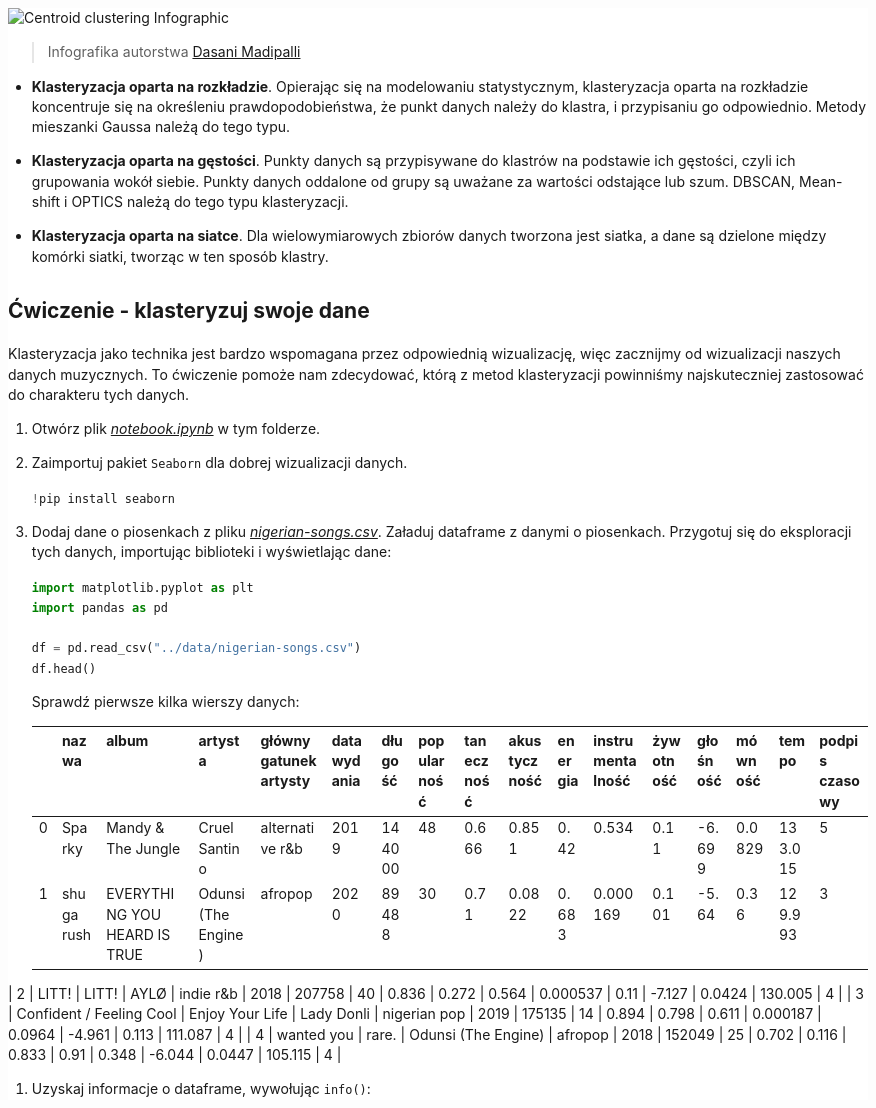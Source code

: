    ![Centroid clustering Infographic](../../../../5-Clustering/1-Visualize/images/centroid.png)
   > Infografika autorstwa [Dasani Madipalli](https://twitter.com/dasani_decoded)

- **Klasteryzacja oparta na rozkładzie**. Opierając się na modelowaniu statystycznym, klasteryzacja oparta na rozkładzie koncentruje się na określeniu prawdopodobieństwa, że punkt danych należy do klastra, i przypisaniu go odpowiednio. Metody mieszanki Gaussa należą do tego typu.

- **Klasteryzacja oparta na gęstości**. Punkty danych są przypisywane do klastrów na podstawie ich gęstości, czyli ich grupowania wokół siebie. Punkty danych oddalone od grupy są uważane za wartości odstające lub szum. DBSCAN, Mean-shift i OPTICS należą do tego typu klasteryzacji.

- **Klasteryzacja oparta na siatce**. Dla wielowymiarowych zbiorów danych tworzona jest siatka, a dane są dzielone między komórki siatki, tworząc w ten sposób klastry.

## Ćwiczenie - klasteryzuj swoje dane

Klasteryzacja jako technika jest bardzo wspomagana przez odpowiednią wizualizację, więc zacznijmy od wizualizacji naszych danych muzycznych. To ćwiczenie pomoże nam zdecydować, którą z metod klasteryzacji powinniśmy najskuteczniej zastosować do charakteru tych danych.

1. Otwórz plik [_notebook.ipynb_](https://github.com/microsoft/ML-For-Beginners/blob/main/5-Clustering/1-Visualize/notebook.ipynb) w tym folderze.

1. Zaimportuj pakiet `Seaborn` dla dobrej wizualizacji danych.

    ```python
    !pip install seaborn
    ```

1. Dodaj dane o piosenkach z pliku [_nigerian-songs.csv_](https://github.com/microsoft/ML-For-Beginners/blob/main/5-Clustering/data/nigerian-songs.csv). Załaduj dataframe z danymi o piosenkach. Przygotuj się do eksploracji tych danych, importując biblioteki i wyświetlając dane:

    ```python
    import matplotlib.pyplot as plt
    import pandas as pd
    
    df = pd.read_csv("../data/nigerian-songs.csv")
    df.head()
    ```

    Sprawdź pierwsze kilka wierszy danych:

    |     | nazwa                    | album                        | artysta             | główny gatunek artysty | data wydania | długość | popularność | taneczność   | akustyczność | energia | instrumentalność | żywotność | głośność | mówność     | tempo   | podpis czasowy |
    | --- | ------------------------ | ---------------------------- | ------------------- | ---------------------- | ------------ | ------ | ---------- | ------------ | ------------ | ------ | ---------------- | -------- | -------- | ----------- | ------- | -------------- |
    | 0   | Sparky                   | Mandy & The Jungle           | Cruel Santino       | alternative r&b       | 2019         | 144000 | 48         | 0.666        | 0.851        | 0.42   | 0.534            | 0.11     | -6.699   | 0.0829      | 133.015 | 5              |
    | 1   | shuga rush               | EVERYTHING YOU HEARD IS TRUE | Odunsi (The Engine) | afropop                | 2020         | 89488  | 30         | 0.71         | 0.0822       | 0.683  | 0.000169         | 0.101    | -5.64    | 0.36        | 129.993 | 3              |
| 2   | LITT!                    | LITT!                        | AYLØ                | indie r&b        | 2018         | 207758 | 40         | 0.836        | 0.272        | 0.564  | 0.000537         | 0.11     | -7.127   | 0.0424      | 130.005 | 4              |
| 3   | Confident / Feeling Cool | Enjoy Your Life              | Lady Donli          | nigerian pop     | 2019         | 175135 | 14         | 0.894        | 0.798        | 0.611  | 0.000187         | 0.0964   | -4.961   | 0.113       | 111.087 | 4              |
| 4   | wanted you               | rare.                        | Odunsi (The Engine) | afropop          | 2018         | 152049 | 25         | 0.702        | 0.116        | 0.833  | 0.91             | 0.348    | -6.044   | 0.0447      | 105.115 | 4              |

1. Uzyskaj informacje o dataframe, wywołując `info()`:
